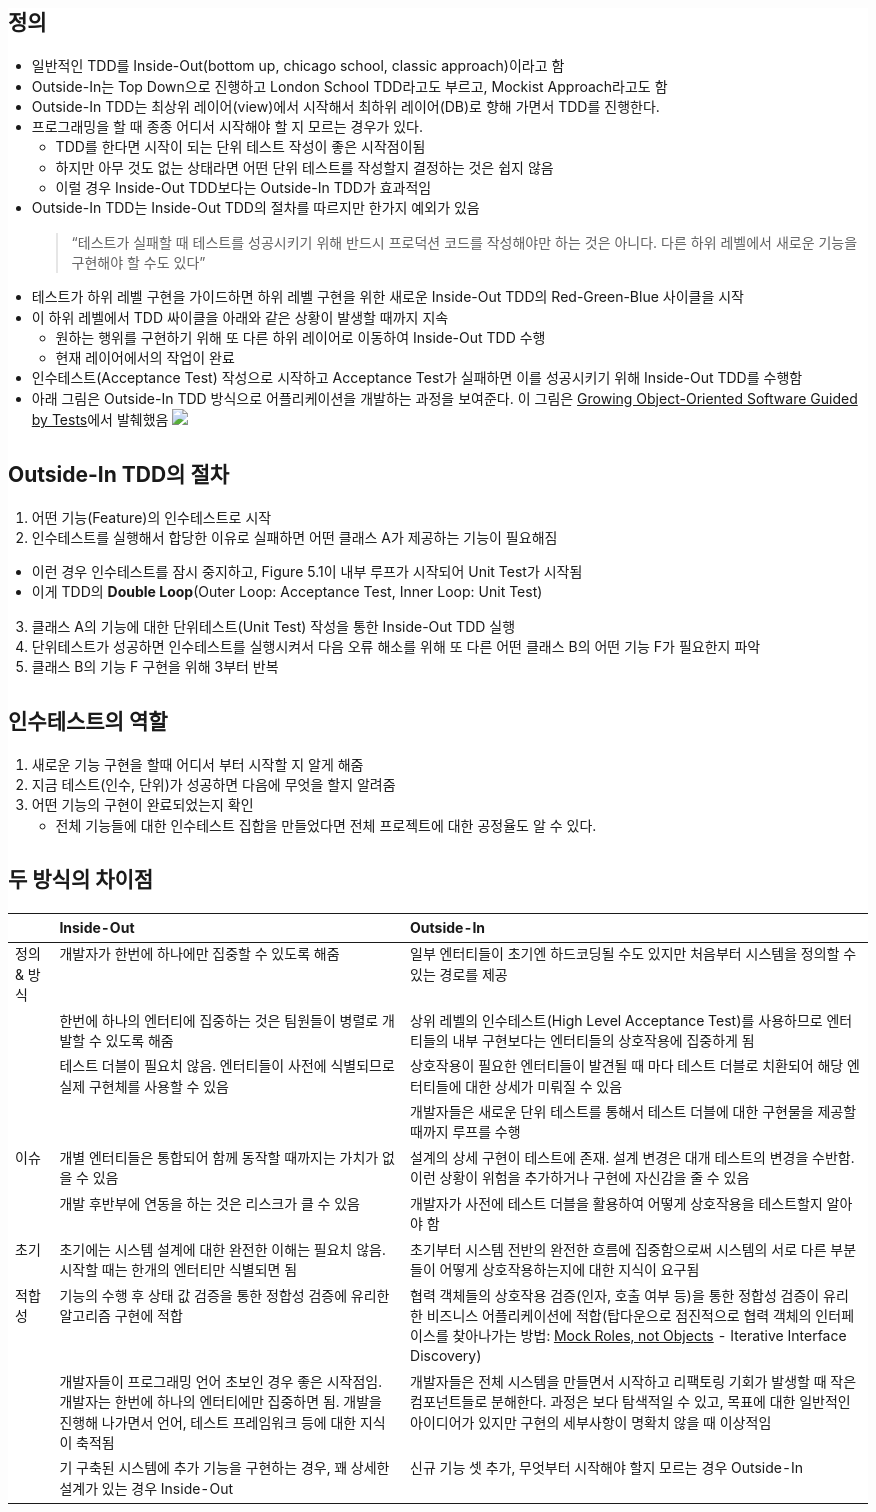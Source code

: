 ## 정의

- 일반적인 TDD를 Inside-Out(bottom up, chicago school, classic approach)이라고 함
- Outside-In는 Top Down으로 진행하고 London School TDD라고도 부르고, Mockist Approach라고도 함
- Outside-In TDD는 최상위 레이어(view)에서 시작해서 최하위 레이어(DB)로 향해 가면서 TDD를 진행한다.
- 프로그래밍을 할 때 종종 어디서 시작해야 할 지 모르는 경우가 있다.
    - TDD를 한다면 시작이 되는 단위 테스트 작성이 좋은 시작점이됨
    - 하지만 아무 것도 없는 상태라면 어떤 단위 테스트를 작성할지 결정하는 것은 쉽지 않음
    - 이럴 경우 Inside-Out TDD보다는 Outside-In TDD가 효과적임
- Outside-In TDD는 Inside-Out TDD의 절차를 따르지만 한가지 예외가 있음
  > “테스트가 실패할 때 테스트를 성공시키기 위해 반드시 프로덕션 코드를 작성해야만 하는 것은 아니다. 다른 하위 레벨에서 새로운 기능을 구현해야 할 수도 있다”
- 테스트가 하위 레벨 구현을 가이드하면 하위 레벨 구현을 위한 새로운 Inside-Out TDD의 Red-Green-Blue 사이클을 시작
- 이 하위 레벨에서 TDD 싸이클을 아래와 같은 상황이 발생할 때까지 지속
    - 원하는 행위를 구현하기 위해 또 다른 하위 레이어로 이동하여 Inside-Out TDD 수행
    - 현재 레이어에서의 작업이 완료
- 인수테스트(Acceptance Test) 작성으로 시작하고 Acceptance Test가 실패하면 이를 성공시키기 위해 Inside-Out TDD를 수행함
- 아래 그림은 Outside-In TDD 방식으로 어플리케이션을 개발하는 과정을 보여준다. 이 그림은 [Growing Object-Oriented Software Guided by Tests](https://www.amazon.com/Growing-Object-Oriented-Software-Guided-Tests/dp/0321503627)에서 발췌했음
  ![](https://camo.githubusercontent.com/c9bebf338115b153147422c8044dbea07a7cc1fd/68747470733a2f2f6170692e6d6f6e6f736e61702e636f6d2f7270632f66696c652f646f776e6c6f61643f69643d5a74646a5a6f506d43513045496b5977566e3577534a6e6f686d45394d63)

## Outside-In TDD의 절차
1. 어떤 기능(Feature)의 인수테스트로 시작
2. 인수테스트를 실행해서 합당한 이유로 실패하면 어떤 클래스 A가 제공하는 기능이 필요해짐
- 이런 경우 인수테스트를 잠시 중지하고, Figure 5.1이 내부 루프가 시작되어 Unit Test가 시작됨
- 이게 TDD의 **Double Loop**(Outer Loop: Acceptance Test, Inner Loop: Unit Test)
3. 클래스 A의 기능에 대한 단위테스트(Unit Test) 작성을 통한 Inside-Out TDD 실행
4. 단위테스트가 성공하면 인수테스트를 실행시켜서 다음 오류 해소를 위해 또 다른 어떤 클래스 B의 어떤 기능 F가 필요한지 파악
5. 클래스 B의 기능 F 구현을 위해 3부터 반복

## 인수테스트의 역할
1. 새로운 기능 구현을 할때 어디서 부터 시작할 지 알게 해줌
2. 지금 테스트(인수, 단위)가 성공하면 다음에 무엇을 할지 알려줌
3. 어떤 기능의 구현이 완료되었는지 확인
    - 전체 기능들에 대한 인수테스트 집합을 만들었다면 전체 프로젝트에 대한 공정율도 알 수 있다.


## 두 방식의 차이점

| | Inside-Out | Outside-In |
|:---|:---|:---|
| 정의 & 방식 | 개발자가 한번에 하나에만 집중할 수 있도록 해줌 | 일부 엔터티들이 초기엔 하드코딩될 수도 있지만 처음부터 시스템을 정의할 수 있는 경로를 제공  |
| | 한번에 하나의 엔터티에 집중하는 것은 팀원들이 병렬로 개발할 수 있도록 해줌  | 상위 레벨의 인수테스트(High Level Acceptance Test)를 사용하므로 엔터티들의 내부 구현보다는 엔터티들의 상호작용에 집중하게 됨 |
| | 테스트 더블이 필요치 않음. 엔터티들이 사전에 식별되므로 실제 구현체를 사용할 수 있음  | 상호작용이 필요한 엔터티들이 발견될 때 마다 테스트 더블로 치환되어 해당 엔터티들에 대한 상세가 미뤄질 수 있음  |
| |  | 개발자들은 새로운 단위 테스트를 통해서 테스트 더블에 대한 구현물을 제공할 때까지 루프를 수행  |
| 이슈 | 개별 엔터티들은 통합되어 함께 동작할 때까지는 가치가 없을 수 있음  | 설계의 상세 구현이 테스트에 존재. 설계 변경은 대개 테스트의 변경을 수반함. 이런 상황이 위험을 추가하거나 구현에 자신감을 줄 수 있음 |
| | 개발 후반부에 연동을 하는 것은 리스크가 클 수 있음 | 개발자가 사전에 테스트 더블을 활용하여 어떻게 상호작용을 테스트할지 알아야 함  |
| 초기 | 초기에는 시스템 설계에 대한 완전한 이해는 필요치 않음. 시작할 때는 한개의 엔터티만 식별되면 됨  | 초기부터 시스템 전반의 완전한 흐름에 집중함으로써 시스템의 서로 다른 부분들이 어떻게 상호작용하는지에 대한 지식이 요구됨  |
| 적합성 | 기능의 수행 후 상태 값 검증을 통한 정합성 검증에 유리한 알고리즘 구현에 적합  | 협력 객체들의 상호작용 검증(인자, 호출 여부 등)을 통한 정합성 검증이 유리한 비즈니스 어플리케이션에 적합(탑다운으로 점진적으로 협력 객체의 인터페이스를 찾아나가는 방법: [Mock Roles, not Objects](http://jmock.org/oopsla2004.pdf) - Iterative Interface Discovery) |
| | 개발자들이 프로그래밍 언어 초보인 경우 좋은 시작점임. 개발자는 한번에 하나의 엔터티에만 집중하면 됨. 개발을 진행해 나가면서 언어, 테스트 프레임워크 등에 대한 지식이 축적됨 | 개발자들은 전체 시스템을 만들면서 시작하고 리팩토링 기회가 발생할 때 작은 컴포넌트들로 분해한다. 과정은 보다 탐색적일 수 있고, 목표에 대한 일반적인 아이디어가 있지만 구현의 세부사항이 명확치 않을 때 이상적임 |
| | 기 구축된 시스템에 추가 기능을 구현하는 경우, 꽤 상세한 설계가 있는 경우 Inside-Out | 신규 기능 셋 추가, 무엇부터 시작해야 할지 모르는 경우 Outside-In |
